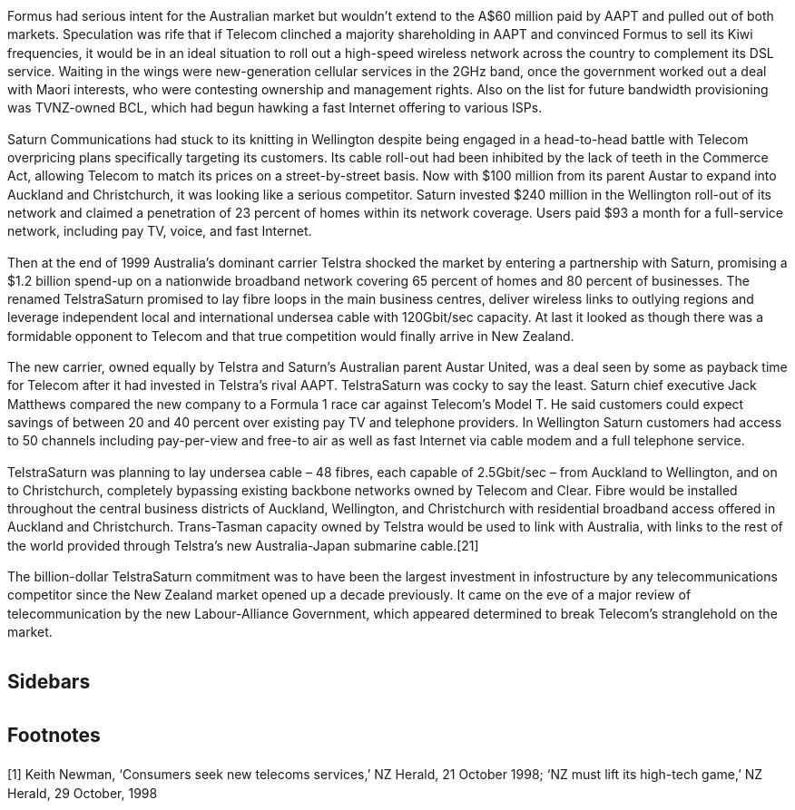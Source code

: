 Formus had serious intent for the Australian market but wouldn’t extend to the A$60 million paid by AAPT and pulled out of both markets. Speculation was rife that if Telecom clinched a majority shareholding in AAPT and convinced Formus to sell its Kiwi frequencies, it would be in an ideal situation to roll out a high-speed wireless network across the country to complement its DSL service. Waiting in the wings were new-generation cellular services in the 2GHz band, once the government worked out a deal with Maori interests, who were contesting ownership and management rights. Also on the list for future bandwidth provisioning was TVNZ-owned BCL, which had begun hawking a fast Internet offering to various ISPs.

Saturn Communications had stuck to its knitting in Wellington despite being engaged in a head-to-head battle with Telecom overpricing plans specifically targeting its customers. Its cable roll-out had been inhibited by the lack of teeth in the Commerce Act, allowing Telecom to match its prices on a street-by-street basis. Now with $100 million from its parent Austar to expand into Auckland and Christchurch, it was looking like a serious competitor. Saturn invested $240 million in the Wellington roll-out of its network and claimed a penetration of 23 percent of homes within its network coverage. Users paid $93 a month for a full-service network, including pay TV, voice, and fast Internet.

Then at the end of 1999 Australia’s dominant carrier Telstra shocked the market by entering a partnership with Saturn, promising a $1.2 billion spend-up on a nationwide broadband network covering 65 percent of homes and 80 percent of businesses. The renamed TelstraSaturn promised to lay fibre loops in the main business centres, deliver wireless links to outlying regions and leverage independent local and international undersea cable with 120Gbit/sec capacity. At last it looked as though there was a formidable opponent to Telecom and that true competition would finally arrive in New Zealand.

The new carrier, owned equally by Telstra and Saturn’s Australian parent Austar United, was a deal seen by some as payback time for Telecom after it had invested in Telstra’s rival AAPT. TelstraSaturn was cocky to say the least. Saturn chief executive Jack Matthews compared the new company to a Formula 1 race car against Telecom’s Model T. He said customers could expect savings of between 20 and 40 percent over existing pay TV and telephone providers. In Wellington Saturn customers had access to 50 channels including pay-per-view and free-to air as well as fast Internet via cable modem and a full telephone service.

TelstraSaturn was planning to lay undersea cable – 48 fibres, each capable of 2.5Gbit/sec – from Auckland to Wellington, and on to Christchurch, completely bypassing existing backbone networks owned by Telecom and Clear. Fibre would be installed throughout the central business districts of Auckland, Wellington, and Christchurch with residential broadband access offered in Auckland and Christchurch. Trans-Tasman capacity owned by Telstra would be used to link with Australia, with links to the rest of the world provided through Telstra’s new Australia-Japan submarine cable.[21]

The billion-dollar TelstraSaturn commitment was to have been the largest investment in infostructure by any telecommunications competitor since the New Zealand market opened up a decade previously. It came on the eve of a major review of telecommunication by the new Labour-Alliance Government, which appeared determined to break Telecom’s stranglehold on the market.

Sidebars
--------

Footnotes
---------

<references />

[1] Keith Newman, ‘Consumers seek new telecoms services,’ NZ Herald, 21 October 1998; ‘NZ must lift its high-tech game,’ NZ Herald, 29 October, 1998
